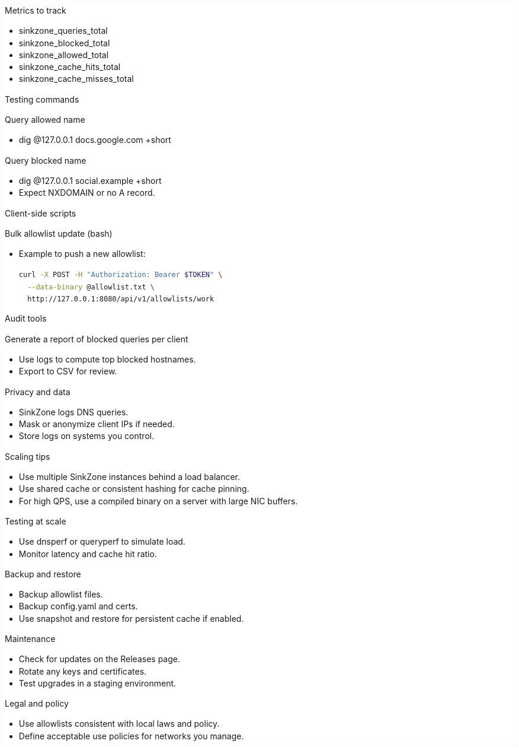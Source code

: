 Metrics to track
- sinkzone_queries_total
- sinkzone_blocked_total
- sinkzone_allowed_total
- sinkzone_cache_hits_total
- sinkzone_cache_misses_total

Testing commands

Query allowed name
- dig @127.0.0.1 docs.google.com +short

Query blocked name
- dig @127.0.0.1 social.example +short
- Expect NXDOMAIN or no A record.

Client-side scripts

Bulk allowlist update (bash)
- Example to push a new allowlist:
  ```bash
  curl -X POST -H "Authorization: Bearer $TOKEN" \
    --data-binary @allowlist.txt \
    http://127.0.0.1:8080/api/v1/allowlists/work
  ```

Audit tools

Generate a report of blocked queries per client
- Use logs to compute top blocked hostnames.
- Export to CSV for review.

Privacy and data
- SinkZone logs DNS queries.
- Mask or anonymize client IPs if needed.
- Store logs on systems you control.

Scaling tips
- Use multiple SinkZone instances behind a load balancer.
- Use shared cache or consistent hashing for cache pinning.
- For high QPS, use a compiled binary on a server with large NIC buffers.

Testing at scale
- Use dnsperf or queryperf to simulate load.
- Monitor latency and cache hit ratio.

Backup and restore
- Backup allowlist files.
- Backup config.yaml and certs.
- Use snapshot and restore for persistent cache if enabled.

Maintenance
- Check for updates on the Releases page.
- Rotate any keys and certificates.
- Test upgrades in a staging environment.

Legal and policy
- Use allowlists consistent with local laws and policy.
- Define acceptable use policies for networks you manage.
